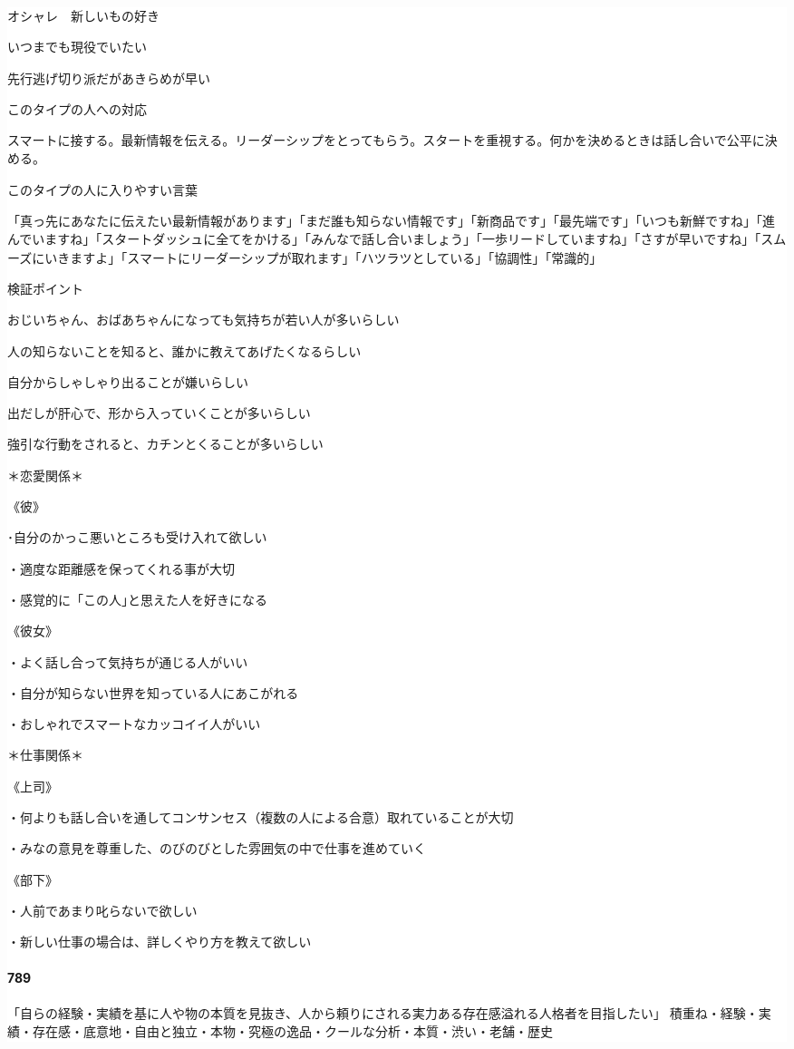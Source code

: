 オシャレ　新しいもの好き

いつまでも現役でいたい

先行逃げ切り派だがあきらめが早い

このタイプの人への対応

スマートに接する。最新情報を伝える。リーダーシップをとってもらう。スタートを重視する。何かを決めるときは話し合いで公平に決める。

このタイプの人に入りやすい言葉

「真っ先にあなたに伝えたい最新情報があります」「まだ誰も知らない情報です」「新商品です」「最先端です」「いつも新鮮ですね」「進んでいますね」「スタートダッシュに全てをかける」「みんなで話し合いましょう」「一歩リードしていますね」「さすが早いですね」「スムーズにいきますよ」「スマートにリーダーシップが取れます」「ハツラツとしている」「協調性」「常識的」

検証ポイント

おじいちゃん、おばあちゃんになっても気持ちが若い人が多いらしい

人の知らないことを知ると、誰かに教えてあげたくなるらしい

自分からしゃしゃり出ることが嫌いらしい

出だしが肝心で、形から入っていくことが多いらしい

強引な行動をされると、カチンとくることが多いらしい

＊恋愛関係＊

《彼》

･自分のかっこ悪いところも受け入れて欲しい

・適度な距離感を保ってくれる事が大切

・感覚的に「この人｣と思えた人を好きになる

《彼女》

・よく話し合って気持ちが通じる人がいい

・自分が知らない世界を知っている人にあこがれる

・おしゃれでスマートなカッコイイ人がいい


＊仕事関係＊

《上司》

・何よりも話し合いを通してコンサンセス（複数の人による合意）取れていることが大切

・みなの意見を尊重した、のびのびとした雰囲気の中で仕事を進めていく

《部下》

・人前であまり叱らないで欲しい

・新しい仕事の場合は、詳しくやり方を教えて欲しい


#### 789
「自らの経験・実績を基に人や物の本質を見抜き、人から頼りにされる実力ある存在感溢れる人格者を目指したい」
積重ね・経験・実績・存在感・底意地・自由と独立・本物・究極の逸品・クールな分析・本質・渋い・老舗・歴史
